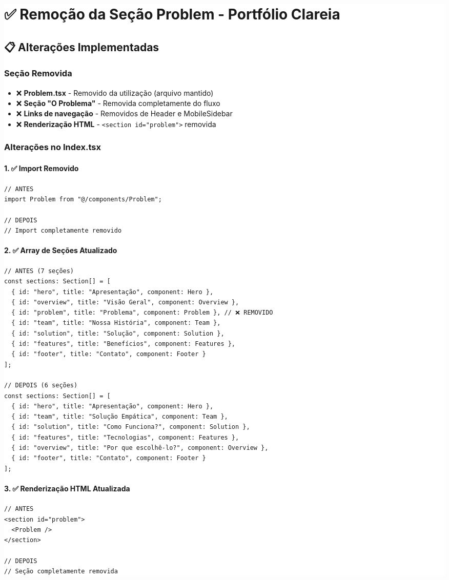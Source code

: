 # ✅ Remoção da Seção Problem - Portfólio Clareia

## 📋 Alterações Implementadas

### **Seção Removida**
- ❌ **Problem.tsx** - Removido da utilização (arquivo mantido)
- ❌ **Seção "O Problema"** - Removida completamente do fluxo
- ❌ **Links de navegação** - Removidos de Header e MobileSidebar
- ❌ **Renderização HTML** - `<section id="problem">` removida

### **Alterações no Index.tsx**

#### **1. ✅ Import Removido**
```tsx
// ANTES
import Problem from "@/components/Problem";

// DEPOIS
// Import completamente removido
```

#### **2. ✅ Array de Seções Atualizado**
```tsx
// ANTES (7 seções)
const sections: Section[] = [
  { id: "hero", title: "Apresentação", component: Hero },
  { id: "overview", title: "Visão Geral", component: Overview },
  { id: "problem", title: "Problema", component: Problem }, // ❌ REMOVIDO
  { id: "team", title: "Nossa História", component: Team },
  { id: "solution", title: "Solução", component: Solution },
  { id: "features", title: "Benefícios", component: Features },
  { id: "footer", title: "Contato", component: Footer }
];

// DEPOIS (6 seções)
const sections: Section[] = [
  { id: "hero", title: "Apresentação", component: Hero },
  { id: "team", title: "Solução Empática", component: Team },
  { id: "solution", title: "Como Funciona?", component: Solution },
  { id: "features", title: "Tecnologias", component: Features },
  { id: "overview", title: "Por que escolhê-lo?", component: Overview },
  { id: "footer", title: "Contato", component: Footer }
];
```

#### **3. ✅ Renderização HTML Atualizada**
```tsx
// ANTES
<section id="problem">
  <Problem />
</section>

// DEPOIS
// Seção completamente removida
```

